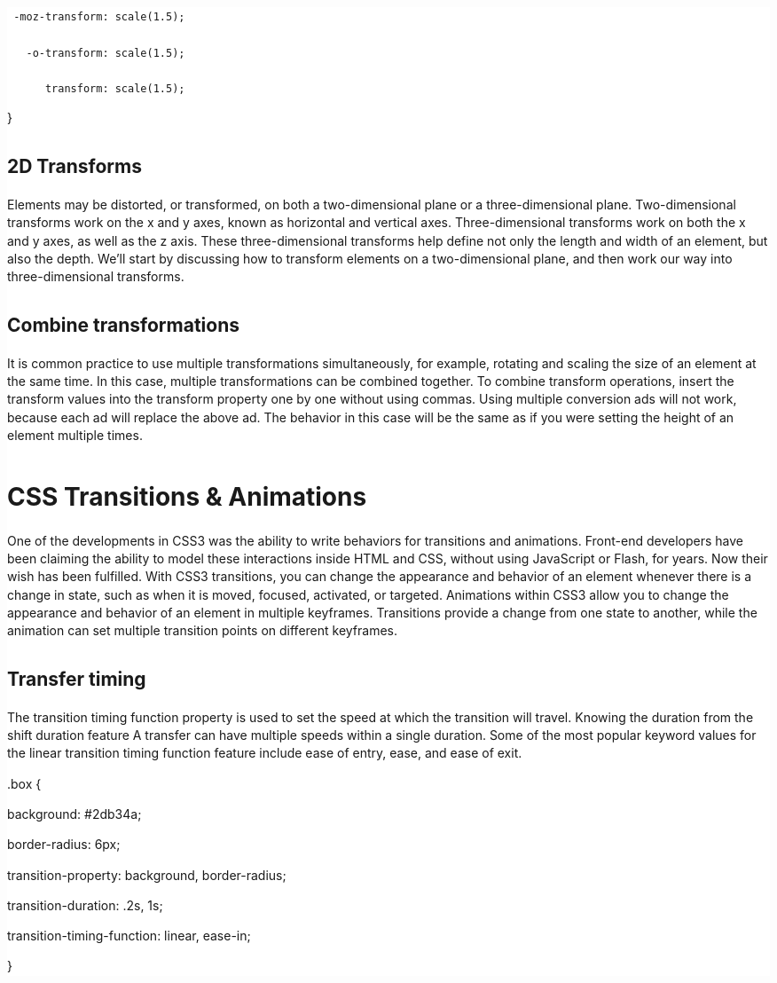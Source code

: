      -moz-transform: scale(1.5);
       
       -o-transform: scale(1.5);
          
          transform: scale(1.5);
}

## 2D Transforms
Elements may be distorted, or transformed, on both a two-dimensional plane or a three-dimensional plane. Two-dimensional transforms work on the x and y axes, known as horizontal and vertical axes. Three-dimensional transforms work on both the x and y axes, as well as the z axis. These three-dimensional transforms help define not only the length and width of an element, but also the depth. We’ll start by discussing how to transform elements on a two-dimensional plane, and then work our way into three-dimensional transforms.

## Combine transformations
It is common practice to use multiple transformations simultaneously, for example, rotating and scaling the size of an element at the same time. In this case, multiple transformations can be combined together. To combine transform operations, insert the transform values into the transform property one by one without using commas. Using multiple conversion ads will not work, because each ad will replace the above ad. The behavior in this case will be the same as if you were setting the height of an element multiple times.

# CSS Transitions & Animations
One of the developments in CSS3 was the ability to write behaviors for transitions and animations. Front-end developers have been claiming the ability to model these interactions inside HTML and CSS, without using JavaScript or Flash, for years. Now their wish has been fulfilled. With CSS3 transitions, you can change the appearance and behavior of an element whenever there is a change in state, such as when it is moved, focused, activated, or targeted. Animations within CSS3 allow you to change the appearance and behavior of an element in multiple keyframes. Transitions provide a change from one state to another, while the animation can set multiple transition points on different keyframes.

## Transfer timing
The transition timing function property is used to set the speed at which the transition will travel. Knowing the duration from the shift duration feature A transfer can have multiple speeds within a single duration. Some of the most popular keyword values for the linear transition timing function feature include ease of entry, ease, and ease of exit.

.box
 {
  
  background: #2db34a;
  
  border-radius: 6px;
  
  transition-property: background, border-radius;
  
  transition-duration: .2s, 1s;
  
  transition-timing-function: linear, ease-in;

}
